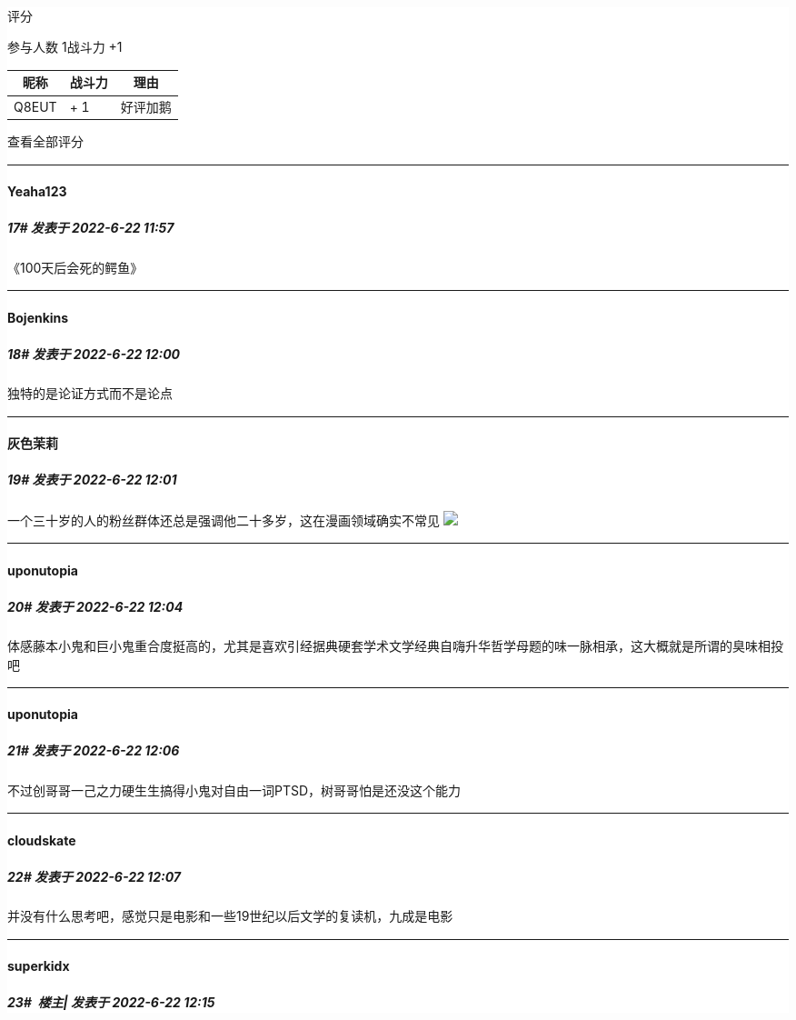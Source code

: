 评分

 参与人数 1战斗力 +1

|昵称|战斗力|理由|
|----|---|---|
| Q8EUT| + 1|好评加鹅|

查看全部评分

*****

####  Yeaha123  
##### 17#       发表于 2022-6-22 11:57

《100天后会死的鳄鱼》

*****

####  Bojenkins  
##### 18#       发表于 2022-6-22 12:00

独特的是论证方式而不是论点

*****

####  灰色茉莉  
##### 19#       发表于 2022-6-22 12:01

一个三十岁的人的粉丝群体还总是强调他二十多岁，这在漫画领域确实不常见 <img src="https://static.saraba1st.com/image/smiley/face2017/037.png" referrerpolicy="no-referrer">

*****

####  uponutopia  
##### 20#       发表于 2022-6-22 12:04

体感藤本小鬼和巨小鬼重合度挺高的，尤其是喜欢引经据典硬套学术文学经典自嗨升华哲学母题的味一脉相承，这大概就是所谓的臭味相投吧

*****

####  uponutopia  
##### 21#       发表于 2022-6-22 12:06

不过创哥哥一己之力硬生生搞得小鬼对自由一词PTSD，树哥哥怕是还没这个能力

*****

####  cloudskate  
##### 22#       发表于 2022-6-22 12:07

并没有什么思考吧，感觉只是电影和一些19世纪以后文学的复读机，九成是电影

*****

####  superkidx  
##### 23#         楼主| 发表于 2022-6-22 12:15
